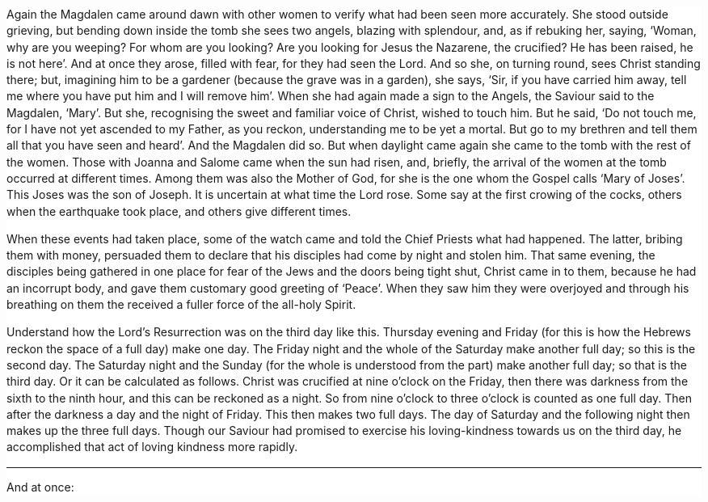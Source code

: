 Again the Magdalen came around dawn with other women to verify what had
been seen more accurately. She stood outside grieving, but bending down
inside the tomb she sees two angels, blazing with splendour, and, as if
rebuking her, saying, ‘Woman, why are you weeping? For whom are you
looking? Are you looking for Jesus the Nazarene, the crucified? He has
been raised, he is not here’. And at once they arose, filled with fear,
for they had seen the Lord. And so she, on turning round, sees Christ
standing there; but, imagining him to be a gardener (because the grave
was in a garden), she says, ‘Sir, if you have carried him away, tell me
where you have put him and I will remove him’. When she had again made a
sign to the Angels, the Saviour said to the Magdalen, ‘Mary’. But she,
recognising the sweet and familiar voice of Christ, wished to touch him.
But he said, ‘Do not touch me, for I have not yet ascended to my Father,
as you reckon, understanding me to be yet a mortal. But go to my
brethren and tell them all that you have seen and heard’. And the
Magdalen did so. But when daylight came again she came to the tomb with
the rest of the women. Those with Joanna and Salome came when the sun
had risen, and, briefly, the arrival of the women at the tomb occurred
at different times. Among them was also the Mother of God, for she is
the one whom the Gospel calls ‘Mary of Joses’. This Joses was the son of
Joseph. It is uncertain at what time the Lord rose. Some say at the
first crowing of the cocks, others when the earthquake took place, and
others give different times.

When these events had taken place, some of the watch came and told the
Chief Priests what had happened. The latter, bribing them with money,
persuaded them to declare that his disciples had come by night and
stolen him. That same evening, the disciples being gathered in one place
for fear of the Jews and the doors being tight shut, Christ came in to
them, because he had an incorrupt body, and gave them customary good
greeting of ‘Peace’. When they saw him they were overjoyed and through
his breathing on them the received a fuller force of the all-holy
Spirit.

Understand how the Lord’s Resurrection was on the third day like this.
Thursday evening and Friday (for this is how the Hebrews reckon the
space of a full day) make one day. The Friday night and the whole of the
Saturday make another full day; so this is the second day. The Saturday
night and the Sunday (for the whole is understood from the part) make
another full day; so that is the third day. Or it can be calculated as
follows. Christ was crucified at nine o’clock on the Friday, then there
was darkness from the sixth to the ninth hour, and this can be reckoned
as a night. So from nine o’clock to three o’clock is counted as one full
day. Then after the darkness a day and the night of Friday. This then
makes two full days. The day of Saturday and the following night then
makes up the three full days. Though our Saviour had promised to
exercise his loving-kindness towards us on the third day, he
accomplished that act of loving kindness more rapidly.

****

And at once:
